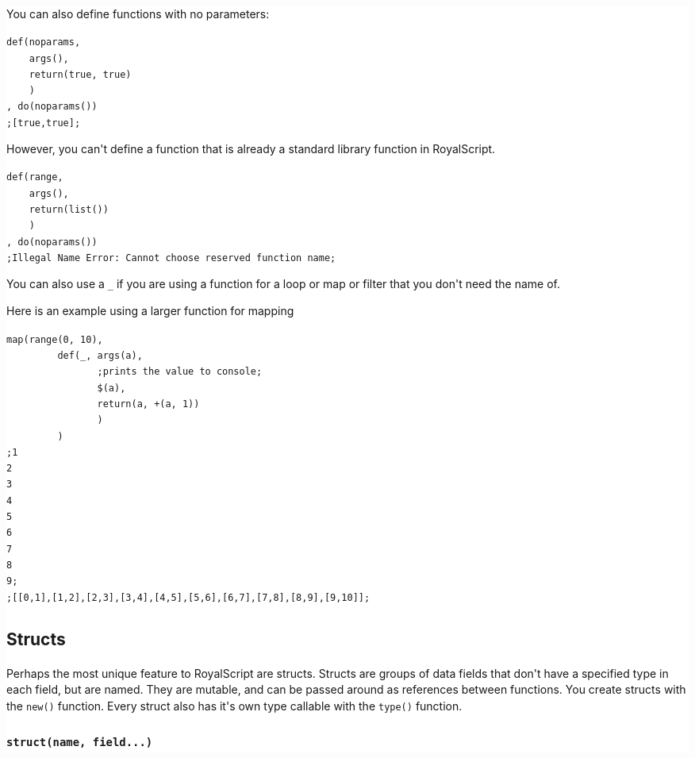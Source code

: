 You can also define functions with no parameters:

```
def(noparams,
    args(),
    return(true, true)
    )
, do(noparams())
;[true,true];
```

However, you can't define a function that is already a standard library function in RoyalScript.

```
def(range,
    args(),
    return(list())
    )
, do(noparams())
;Illegal Name Error: Cannot choose reserved function name;
```

You can also use a `_` if you are using a function for a loop or map or filter that you don't need the name of.

Here is an example using a larger function for mapping

```
map(range(0, 10),
         def(_, args(a),
                ;prints the value to console;
                $(a),
                return(a, +(a, 1))
                )
         )
;1
2
3
4
5
6
7
8
9;
;[[0,1],[1,2],[2,3],[3,4],[4,5],[5,6],[6,7],[7,8],[8,9],[9,10]];
```

## Structs

Perhaps the most unique feature to RoyalScript are structs. Structs are groups of data fields that don't have a specified type in each field, but are named. They are mutable, and can be passed around as references between functions. You create structs with the `new()` function. Every struct also has it's own type callable with the `type()` function.

### `struct(name, field...)`
